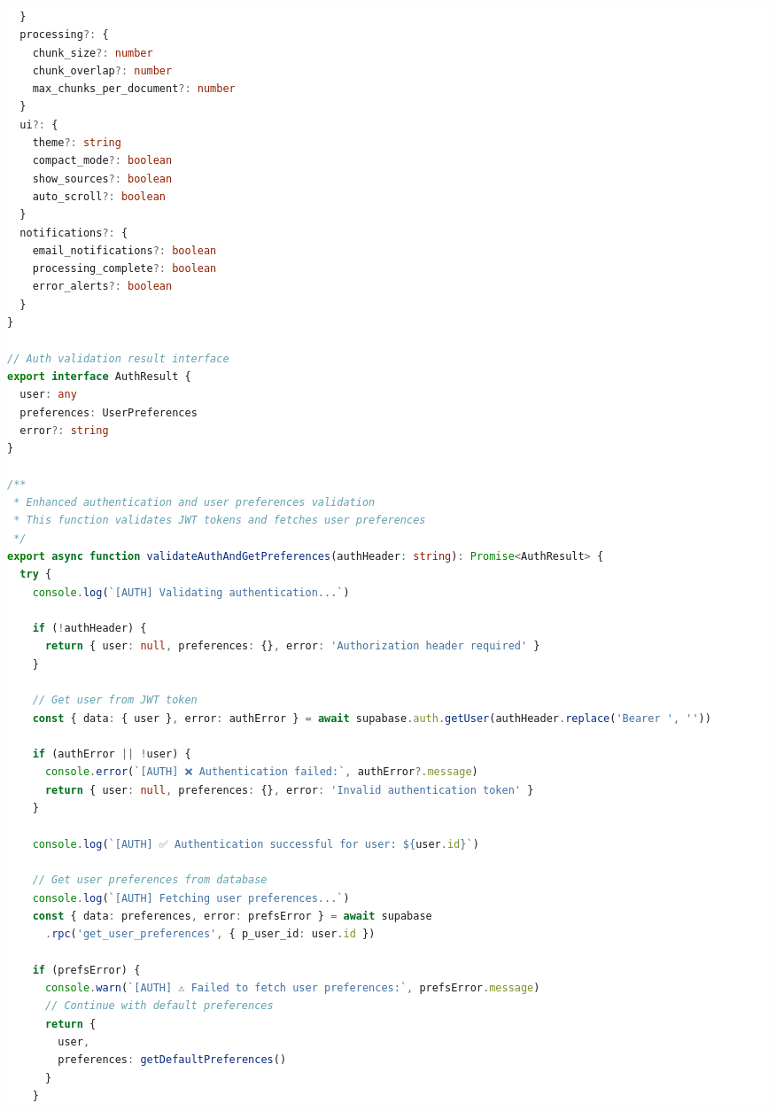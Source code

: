 ```typescript
  }
  processing?: {
    chunk_size?: number
    chunk_overlap?: number
    max_chunks_per_document?: number
  }
  ui?: {
    theme?: string
    compact_mode?: boolean
    show_sources?: boolean
    auto_scroll?: boolean
  }
  notifications?: {
    email_notifications?: boolean
    processing_complete?: boolean
    error_alerts?: boolean
  }
}

// Auth validation result interface
export interface AuthResult {
  user: any
  preferences: UserPreferences
  error?: string
}

/**
 * Enhanced authentication and user preferences validation
 * This function validates JWT tokens and fetches user preferences
 */
export async function validateAuthAndGetPreferences(authHeader: string): Promise<AuthResult> {
  try {
    console.log(`[AUTH] Validating authentication...`)
    
    if (!authHeader) {
      return { user: null, preferences: {}, error: 'Authorization header required' }
    }

    // Get user from JWT token
    const { data: { user }, error: authError } = await supabase.auth.getUser(authHeader.replace('Bearer ', ''))
    
    if (authError || !user) {
      console.error(`[AUTH] ❌ Authentication failed:`, authError?.message)
      return { user: null, preferences: {}, error: 'Invalid authentication token' }
    }

    console.log(`[AUTH] ✅ Authentication successful for user: ${user.id}`)

    // Get user preferences from database
    console.log(`[AUTH] Fetching user preferences...`)
    const { data: preferences, error: prefsError } = await supabase
      .rpc('get_user_preferences', { p_user_id: user.id })

    if (prefsError) {
      console.warn(`[AUTH] ⚠️ Failed to fetch user preferences:`, prefsError.message)
      // Continue with default preferences
      return { 
        user, 
        preferences: getDefaultPreferences()
      }
    }

```